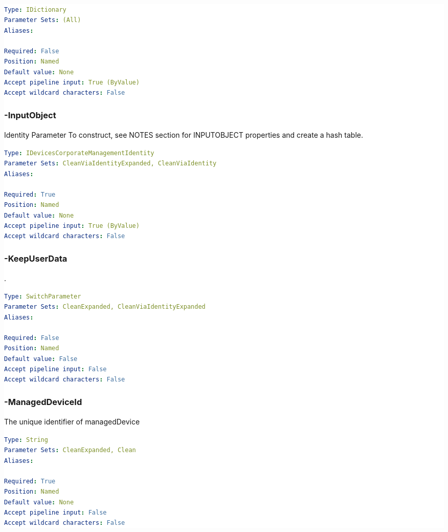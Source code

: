 ```yaml
Type: IDictionary
Parameter Sets: (All)
Aliases:

Required: False
Position: Named
Default value: None
Accept pipeline input: True (ByValue)
Accept wildcard characters: False
```

### -InputObject
Identity Parameter
To construct, see NOTES section for INPUTOBJECT properties and create a hash table.

```yaml
Type: IDevicesCorporateManagementIdentity
Parameter Sets: CleanViaIdentityExpanded, CleanViaIdentity
Aliases:

Required: True
Position: Named
Default value: None
Accept pipeline input: True (ByValue)
Accept wildcard characters: False
```

### -KeepUserData
.

```yaml
Type: SwitchParameter
Parameter Sets: CleanExpanded, CleanViaIdentityExpanded
Aliases:

Required: False
Position: Named
Default value: False
Accept pipeline input: False
Accept wildcard characters: False
```

### -ManagedDeviceId
The unique identifier of managedDevice

```yaml
Type: String
Parameter Sets: CleanExpanded, Clean
Aliases:

Required: True
Position: Named
Default value: None
Accept pipeline input: False
Accept wildcard characters: False
```
